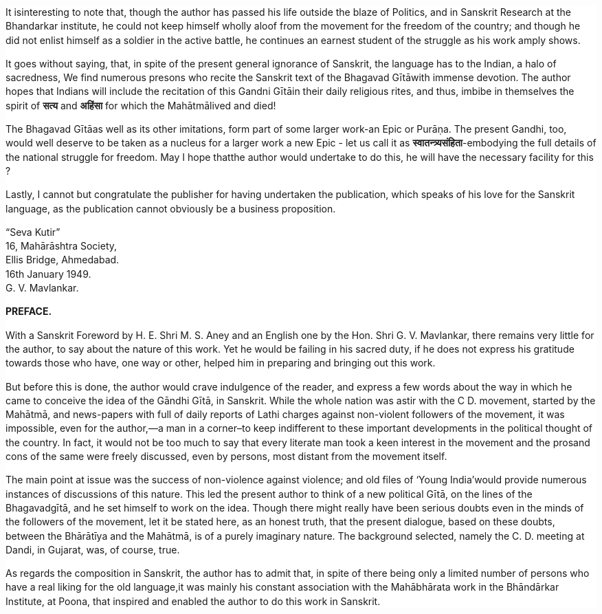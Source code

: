  It isinteresting to note that, though the author has passed his life outside the blaze of Politics, and in Sanskrit Research at the Bhandarkar institute, he could not keep himself wholly aloof from the movement for the freedom of the country; and though he did not enlist himself as a soldier in the active battle, he continues an earnest student of the struggle as his work amply shows.

 It goes without saying, that, in spite of the present general ignorance of Sanskrit, the language has to the Indian, a halo of sacredness, We find numerous presons who recite the Sanskrit text of the Bhagavad Gītāwith immense devotion. The author hopes that Indians will include the recitation of this Gandni Gītāin their daily religious rites, and thus, imbibe in themselves the spirit of **सत्य** and **अहिंसा** for which the Mahātmālived and died!

 The Bhagavad Gītāas well as its other imitations, form part of some larger work-an Epic or Purāṇa. The present Gandhi, too, would well deserve to be taken as a nucleus for a larger work a new Epic - let us call it as **स्वातन्त्र्यसंहिता**-embodying the full details of the national struggle for freedom. May I hope thatthe author would undertake to do this, he will have the necessary facility for this ?

 Lastly, I cannot but congratulate the publisher for having undertaken the publication, which speaks of his love for the Sanskrit language, as the publication cannot obviously be a business proposition.

   “Seva Kutir”  
16, Mahārāshtra Society,  
Ellis Bridge, Ahmedabad.  
16th January 1949.                          
        G. V. Mavlankar.

**PREFACE.**

 With a Sanskrit Foreword by H. E. Shri M. S. Aney and an English one by the Hon. Shri G. V. Mavlankar, there remains very little for the author, to say about the nature of this work. Yet he would be failing in his sacred duty, if he does not express his gratitude towards those who have, one way or other, helped him in preparing and bringing out this work.

 But before this is done, the author would crave indulgence of the reader, and express a few words about the way in which he came to conceive the idea of the Gāndhi Gītā, in Sanskrit. While the whole nation was astir with the C D. movement, started by the Mahātmā, and news-papers with full of daily reports of Lathi charges against non-violent followers of the movement, it was impossible, even for the author,—a man in a corner–to keep indifferent to these important developments in the political thought of the country. In fact, it would not be too much to say that every literate man took a keen interest in the movement and the prosand cons of the same were freely discussed, even by persons, most distant from the movement itself.

 The main point at issue was the success of non-violence against violence; and old files of ‘Young India’would provide numerous instances of discussions of this nature. This led the present author to think of a new political Gītā, on the lines of the Bhagavadgītā, and he set himself to work on the idea. Though there might really have been serious doubts even in the minds of the followers of the movement, let it be stated here, as an honest truth, that the present dialogue, based on these doubts, between the Bhārātīya and the Mahātmā, is of a purely imaginary nature. The background selected, namely the C. D. meeting at Dandi, in Gujarat, was, of course, true.

 As regards the composition in Sanskrit, the author has to admit that, in spite of there being only a limited number of persons who have a real liking for the old language,it was mainly his constant association with the Mahābhārata work in the Bhāndārkar Institute, at Poona, that inspired and enabled the author to do this work in Sanskrit.
